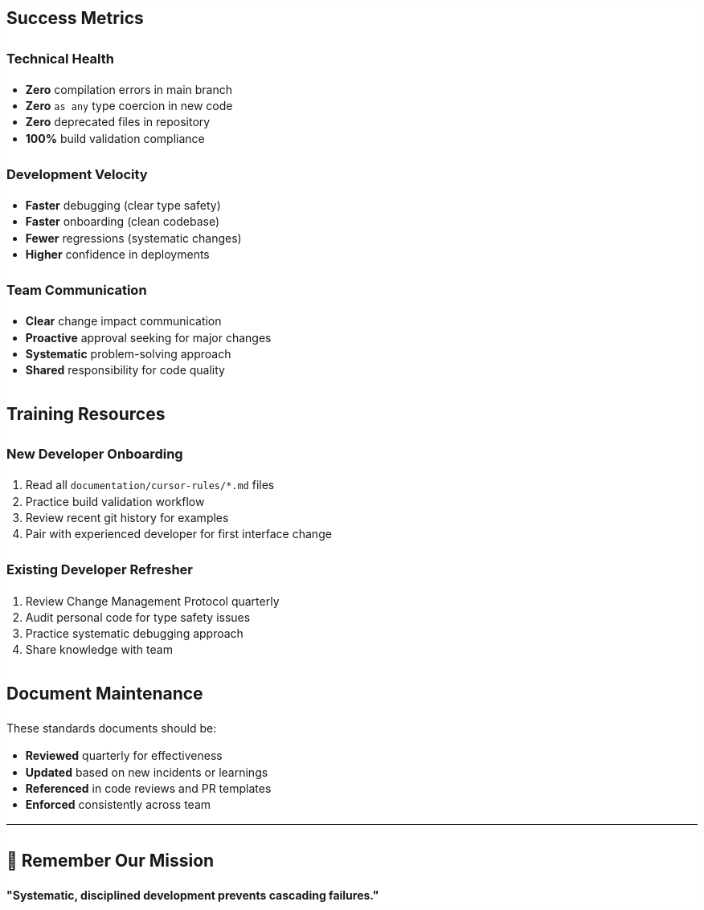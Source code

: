 ## Success Metrics

### Technical Health
- **Zero** compilation errors in main branch
- **Zero** `as any` type coercion in new code
- **Zero** deprecated files in repository
- **100%** build validation compliance

### Development Velocity
- **Faster** debugging (clear type safety)
- **Faster** onboarding (clean codebase)
- **Fewer** regressions (systematic changes)
- **Higher** confidence in deployments

### Team Communication
- **Clear** change impact communication
- **Proactive** approval seeking for major changes
- **Systematic** problem-solving approach
- **Shared** responsibility for code quality

## Training Resources

### New Developer Onboarding
1. Read all `documentation/cursor-rules/*.md` files
2. Practice build validation workflow
3. Review recent git history for examples
4. Pair with experienced developer for first interface change

### Existing Developer Refresher
1. Review Change Management Protocol quarterly
2. Audit personal code for type safety issues
3. Practice systematic debugging approach
4. Share knowledge with team

## Document Maintenance

These standards documents should be:
- **Reviewed** quarterly for effectiveness
- **Updated** based on new incidents or learnings
- **Referenced** in code reviews and PR templates
- **Enforced** consistently across team

---

## 🎯 Remember Our Mission

**"Systematic, disciplined development prevents cascading failures."**
